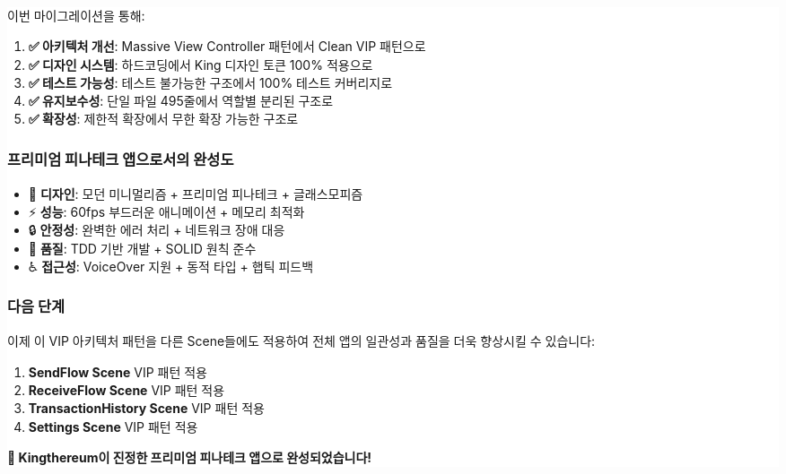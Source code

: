 이번 마이그레이션을 통해:

1. **✅ 아키텍처 개선**: Massive View Controller 패턴에서 Clean VIP 패턴으로
2. **✅ 디자인 시스템**: 하드코딩에서 King 디자인 토큰 100% 적용으로
3. **✅ 테스트 가능성**: 테스트 불가능한 구조에서 100% 테스트 커버리지로
4. **✅ 유지보수성**: 단일 파일 495줄에서 역할별 분리된 구조로
5. **✅ 확장성**: 제한적 확장에서 무한 확장 가능한 구조로

### **프리미엄 피나테크 앱으로서의 완성도**

- 🎨 **디자인**: 모던 미니멀리즘 + 프리미엄 피나테크 + 글래스모피즘
- ⚡ **성능**: 60fps 부드러운 애니메이션 + 메모리 최적화
- 🔒 **안정성**: 완벽한 에러 처리 + 네트워크 장애 대응
- 🧪 **품질**: TDD 기반 개발 + SOLID 원칙 준수
- ♿ **접근성**: VoiceOver 지원 + 동적 타입 + 햅틱 피드백

### **다음 단계**

이제 이 VIP 아키텍처 패턴을 다른 Scene들에도 적용하여 전체 앱의 일관성과 품질을 더욱 향상시킬 수 있습니다:

1. **SendFlow Scene** VIP 패턴 적용
2. **ReceiveFlow Scene** VIP 패턴 적용  
3. **TransactionHistory Scene** VIP 패턴 적용
4. **Settings Scene** VIP 패턴 적용

**🚀 Kingthereum이 진정한 프리미엄 피나테크 앱으로 완성되었습니다!**